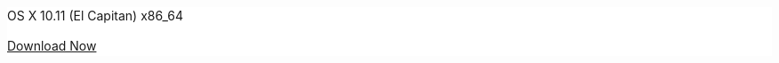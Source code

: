 
















<tr>










<td rowspan="1">OS X 10.11 (El Capitan)</td>










<td>x86_64</td>


<td>






<a href="https://pm.puppetlabs.com/pe-client-tools/2016.4.8/16.4.2/repos/apple/10.11/PC1/x86_64/pe-client-tools-16.4.2-1.osx10.11.dmg">Download Now</a>






</td>


</tr>
























